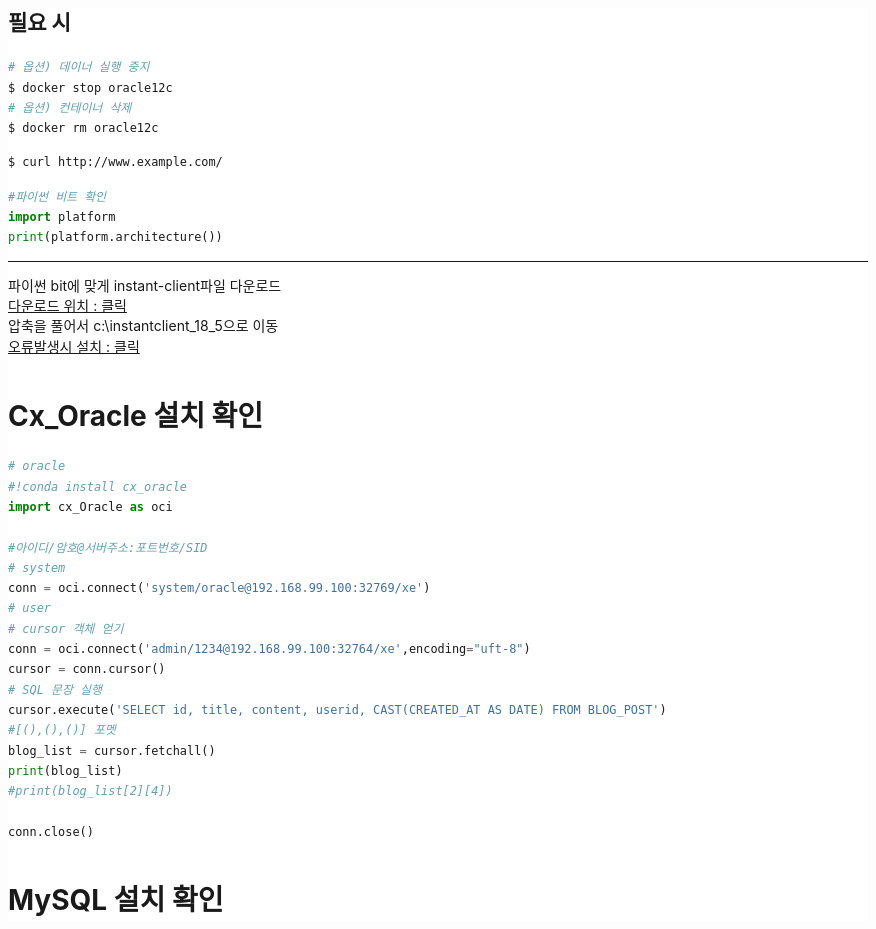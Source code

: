 ## 필요 시 
```Bash 
# 옵션) 데이너 실행 중지
$ docker stop oracle12c 
# 옵션) 컨테이너 삭제
$ docker rm oracle12c 
```

```$ curl http://www.example.com/```


```py
#파이썬 비트 확인
import platform 
print(platform.architecture())
```

---
파이썬 bit에 맞게 instant-client파일 다운로드     
[다운로드 위치 : 클릭](https://www.oracle.com/kr/database/technologies/instant-client/downloads.html)     
압축을 풀어서 c:\instantclient_18_5으로 이동     
[오류발생시 설치 : 클릭 ](https://support.microsoft.com/en-us/help/4032938/update-for-visual-c-2013-redistributable-package)


# Cx_Oracle 설치 확인
```py
# oracle
#!conda install cx_oracle
import cx_Oracle as oci 

#아이디/암호@서버주소:포트번호/SID
# system
conn = oci.connect('system/oracle@192.168.99.100:32769/xe')
# user
# cursor 객체 얻기
conn = oci.connect('admin/1234@192.168.99.100:32764/xe',encoding="uft-8")
cursor = conn.cursor()  
# SQL 문장 실행
cursor.execute('SELECT id, title, content, userid, CAST(CREATED_AT AS DATE) FROM BLOG_POST') 
#[(),(),()] 포멧
blog_list = cursor.fetchall() 
print(blog_list)
#print(blog_list[2][4])

conn.close()
```


# MySQL 설치 확인 
